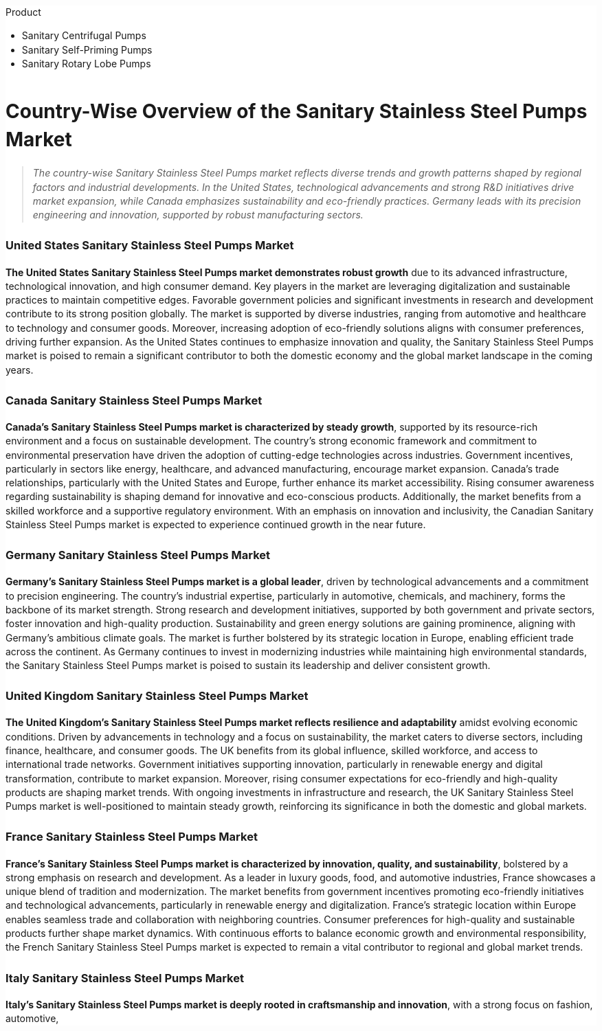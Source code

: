 Product</h3><ul><li>Sanitary Centrifugal Pumps</li><li>Sanitary Self-Priming Pumps</li><li>Sanitary Rotary Lobe Pumps</li></ul><h1><span class="">Country-Wise Overview of the Sanitary Stainless Steel Pumps Market<br /></span></h1><blockquote><p><em><span class="">The country-wise Sanitary Stainless Steel Pumps market reflects diverse trends and growth patterns shaped by regional factors and industrial developments. In the United States, technological advancements and strong R&amp;D initiatives drive market expansion, while Canada emphasizes sustainability and eco-friendly practices. Germany leads with its precision engineering and innovation, supported by robust manufacturing sectors.</span></em></p></blockquote><h3><strong>United States Sanitary Stainless Steel Pumps Market</strong></h3><p><strong>The United States Sanitary Stainless Steel Pumps market demonstrates robust growth</strong> due to its advanced infrastructure, technological innovation, and high consumer demand. Key players in the market are leveraging digitalization and sustainable practices to maintain competitive edges. Favorable government policies and significant investments in research and development contribute to its strong position globally. The market is supported by diverse industries, ranging from automotive and healthcare to technology and consumer goods. Moreover, increasing adoption of eco-friendly solutions aligns with consumer preferences, driving further expansion. As the United States continues to emphasize innovation and quality, the Sanitary Stainless Steel Pumps market is poised to remain a significant contributor to both the domestic economy and the global market landscape in the coming years.</p><h3><strong>Canada Sanitary Stainless Steel Pumps Market</strong></h3><p><strong>Canada&rsquo;s Sanitary Stainless Steel Pumps market is characterized by steady growth</strong>, supported by its resource-rich environment and a focus on sustainable development. The country&rsquo;s strong economic framework and commitment to environmental preservation have driven the adoption of cutting-edge technologies across industries. Government incentives, particularly in sectors like energy, healthcare, and advanced manufacturing, encourage market expansion. Canada&rsquo;s trade relationships, particularly with the United States and Europe, further enhance its market accessibility. Rising consumer awareness regarding sustainability is shaping demand for innovative and eco-conscious products. Additionally, the market benefits from a skilled workforce and a supportive regulatory environment. With an emphasis on innovation and inclusivity, the Canadian Sanitary Stainless Steel Pumps market is expected to experience continued growth in the near future.</p><h3><strong>Germany Sanitary Stainless Steel Pumps Market</strong></h3><p><strong>Germany&rsquo;s Sanitary Stainless Steel Pumps market is a global leader</strong>, driven by technological advancements and a commitment to precision engineering. The country&rsquo;s industrial expertise, particularly in automotive, chemicals, and machinery, forms the backbone of its market strength. Strong research and development initiatives, supported by both government and private sectors, foster innovation and high-quality production. Sustainability and green energy solutions are gaining prominence, aligning with Germany&rsquo;s ambitious climate goals. The market is further bolstered by its strategic location in Europe, enabling efficient trade across the continent. As Germany continues to invest in modernizing industries while maintaining high environmental standards, the Sanitary Stainless Steel Pumps market is poised to sustain its leadership and deliver consistent growth.</p><h3><strong>United Kingdom Sanitary Stainless Steel Pumps Market</strong></h3><p><strong>The United Kingdom&rsquo;s Sanitary Stainless Steel Pumps market reflects resilience and adaptability</strong> amidst evolving economic conditions. Driven by advancements in technology and a focus on sustainability, the market caters to diverse sectors, including finance, healthcare, and consumer goods. The UK benefits from its global influence, skilled workforce, and access to international trade networks. Government initiatives supporting innovation, particularly in renewable energy and digital transformation, contribute to market expansion. Moreover, rising consumer expectations for eco-friendly and high-quality products are shaping market trends. With ongoing investments in infrastructure and research, the UK Sanitary Stainless Steel Pumps market is well-positioned to maintain steady growth, reinforcing its significance in both the domestic and global markets.</p><h3><strong>France Sanitary Stainless Steel Pumps Market</strong></h3><p><strong>France&rsquo;s Sanitary Stainless Steel Pumps market is characterized by innovation, quality, and sustainability</strong>, bolstered by a strong emphasis on research and development. As a leader in luxury goods, food, and automotive industries, France showcases a unique blend of tradition and modernization. The market benefits from government incentives promoting eco-friendly initiatives and technological advancements, particularly in renewable energy and digitalization. France&rsquo;s strategic location within Europe enables seamless trade and collaboration with neighboring countries. Consumer preferences for high-quality and sustainable products further shape market dynamics. With continuous efforts to balance economic growth and environmental responsibility, the French Sanitary Stainless Steel Pumps market is expected to remain a vital contributor to regional and global market trends.</p><h3><strong>Italy Sanitary Stainless Steel Pumps Market</strong></h3><p><strong>Italy&rsquo;s Sanitary Stainless Steel Pumps market is deeply rooted in craftsmanship and innovation</strong>, with a strong focus on fashion, automotive,